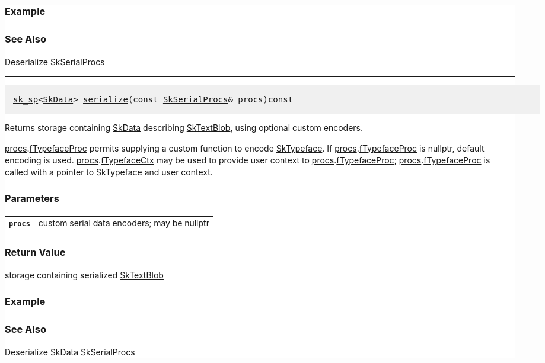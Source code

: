 ### Example

<div><fiddle-embed name="90ce8c327d407b1faac73baa2ebd0378"></fiddle-embed></div>

### See Also

<a href='#SkTextBlob_Deserialize'>Deserialize</a> <a href='undocumented#SkSerialProcs'>SkSerialProcs</a>

<a name='SkTextBlob_serialize_2'></a>

---

<pre style="padding: 1em 1em 1em 1em; width: 62.5em;background-color: #f0f0f0">
<a href='undocumented#sk_sp'>sk_sp</a>&lt;<a href='undocumented#SkData'>SkData</a>&gt; <a href='#SkTextBlob_serialize'>serialize</a>(const <a href='undocumented#SkSerialProcs'>SkSerialProcs</a>& procs)const
</pre>

Returns storage containing <a href='undocumented#SkData'>SkData</a> describing <a href='SkTextBlob_Reference#SkTextBlob'>SkTextBlob</a>, using optional custom
encoders.

<a href='#SkTextBlob_serialize_2_procs'>procs</a>.<a href='#SkSerialProcs_fTypefaceProc'>fTypefaceProc</a> permits supplying a custom function to encode <a href='undocumented#SkTypeface'>SkTypeface</a>.
If <a href='#SkTextBlob_serialize_2_procs'>procs</a>.<a href='#SkSerialProcs_fTypefaceProc'>fTypefaceProc</a> is nullptr, default encoding is used. <a href='#SkTextBlob_serialize_2_procs'>procs</a>.<a href='#SkSerialProcs_fTypefaceCtx'>fTypefaceCtx</a>
may be used to provide user context to <a href='#SkTextBlob_serialize_2_procs'>procs</a>.<a href='#SkSerialProcs_fTypefaceProc'>fTypefaceProc</a>; <a href='#SkTextBlob_serialize_2_procs'>procs</a>.<a href='#SkSerialProcs_fTypefaceProc'>fTypefaceProc</a>
is called with a pointer to <a href='undocumented#SkTypeface'>SkTypeface</a> and user context.

### Parameters

<table>  <tr>    <td><a name='SkTextBlob_serialize_2_procs'><code><strong>procs</strong></code></a></td>
    <td>custom serial <a href='undocumented#Data'>data</a> encoders; may be nullptr</td>
  </tr>
</table>

### Return Value

storage containing serialized <a href='SkTextBlob_Reference#SkTextBlob'>SkTextBlob</a>

### Example

<div><fiddle-embed name="464201a828f7e94fc01cd57facfcd2f4"></fiddle-embed></div>

### See Also

<a href='#SkTextBlob_Deserialize'>Deserialize</a> <a href='undocumented#SkData'>SkData</a> <a href='undocumented#SkSerialProcs'>SkSerialProcs</a>
